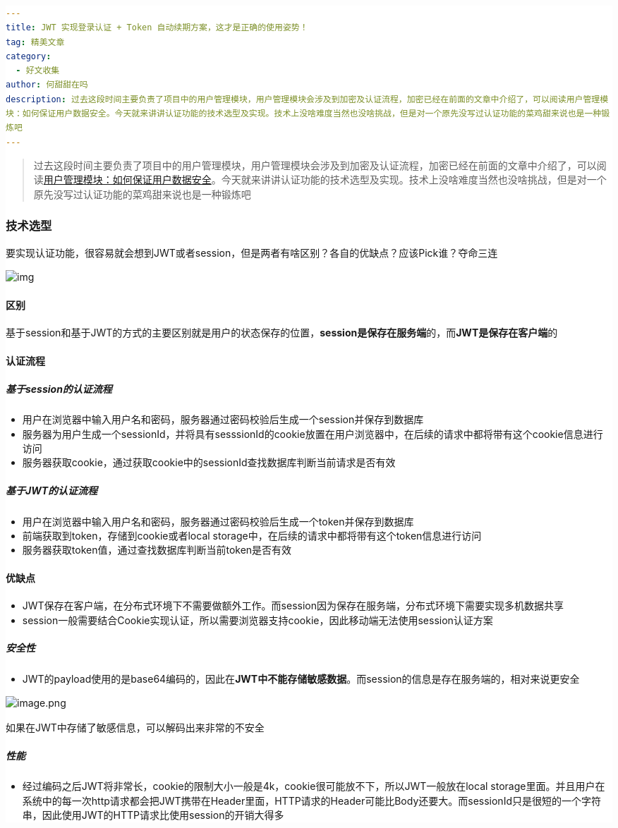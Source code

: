```yaml
---
title: JWT 实现登录认证 + Token 自动续期方案，这才是正确的使用姿势！
tag: 精美文章
category:
  - 好文收集
author: 何甜甜在吗
description: 过去这段时间主要负责了项目中的用户管理模块，用户管理模块会涉及到加密及认证流程，加密已经在前面的文章中介绍了，可以阅读用户管理模块：如何保证用户数据安全。今天就来讲讲认证功能的技术选型及实现。技术上没啥难度当然也没啥挑战，但是对一个原先没写过认证功能的菜鸡甜来说也是一种锻炼吧
---
```


> 过去这段时间主要负责了项目中的用户管理模块，用户管理模块会涉及到加密及认证流程，加密已经在前面的文章中介绍了，可以阅读[用户管理模块：如何保证用户数据安全](https://juejin.cn/post/6916150628955717646)。今天就来讲讲认证功能的技术选型及实现。技术上没啥难度当然也没啥挑战，但是对一个原先没写过认证功能的菜鸡甜来说也是一种锻炼吧

### 技术选型

要实现认证功能，很容易就会想到JWT或者session，但是两者有啥区别？各自的优缺点？应该Pick谁？夺命三连

![img](https://s1.vika.cn/space/2022/11/26/ca24a490d0334e3b8593c8a0e725baa5)

#### 区别

基于session和基于JWT的方式的主要区别就是用户的状态保存的位置，**session是保存在服务端**的，而**JWT是保存在客户端**的

#### 认证流程

##### 基于session的认证流程

- 用户在浏览器中输入用户名和密码，服务器通过密码校验后生成一个session并保存到数据库
- 服务器为用户生成一个sessionId，并将具有sesssionId的cookie放置在用户浏览器中，在后续的请求中都将带有这个cookie信息进行访问
- 服务器获取cookie，通过获取cookie中的sessionId查找数据库判断当前请求是否有效

##### 基于JWT的认证流程

- 用户在浏览器中输入用户名和密码，服务器通过密码校验后生成一个token并保存到数据库
- 前端获取到token，存储到cookie或者local storage中，在后续的请求中都将带有这个token信息进行访问
- 服务器获取token值，通过查找数据库判断当前token是否有效

#### 优缺点

- JWT保存在客户端，在分布式环境下不需要做额外工作。而session因为保存在服务端，分布式环境下需要实现多机数据共享
- session一般需要结合Cookie实现认证，所以需要浏览器支持cookie，因此移动端无法使用session认证方案

##### 安全性

- JWT的payload使用的是base64编码的，因此在**JWT中不能存储敏感数据**。而session的信息是存在服务端的，相对来说更安全

![image.png](https://s1.vika.cn/space/2022/11/26/dd5f08e622c84c02b12897686d7b4b35)

如果在JWT中存储了敏感信息，可以解码出来非常的不安全

##### 性能

- 经过编码之后JWT将非常长，cookie的限制大小一般是4k，cookie很可能放不下，所以JWT一般放在local storage里面。并且用户在系统中的每一次http请求都会把JWT携带在Header里面，HTTP请求的Header可能比Body还要大。而sessionId只是很短的一个字符串，因此使用JWT的HTTP请求比使用session的开销大得多
